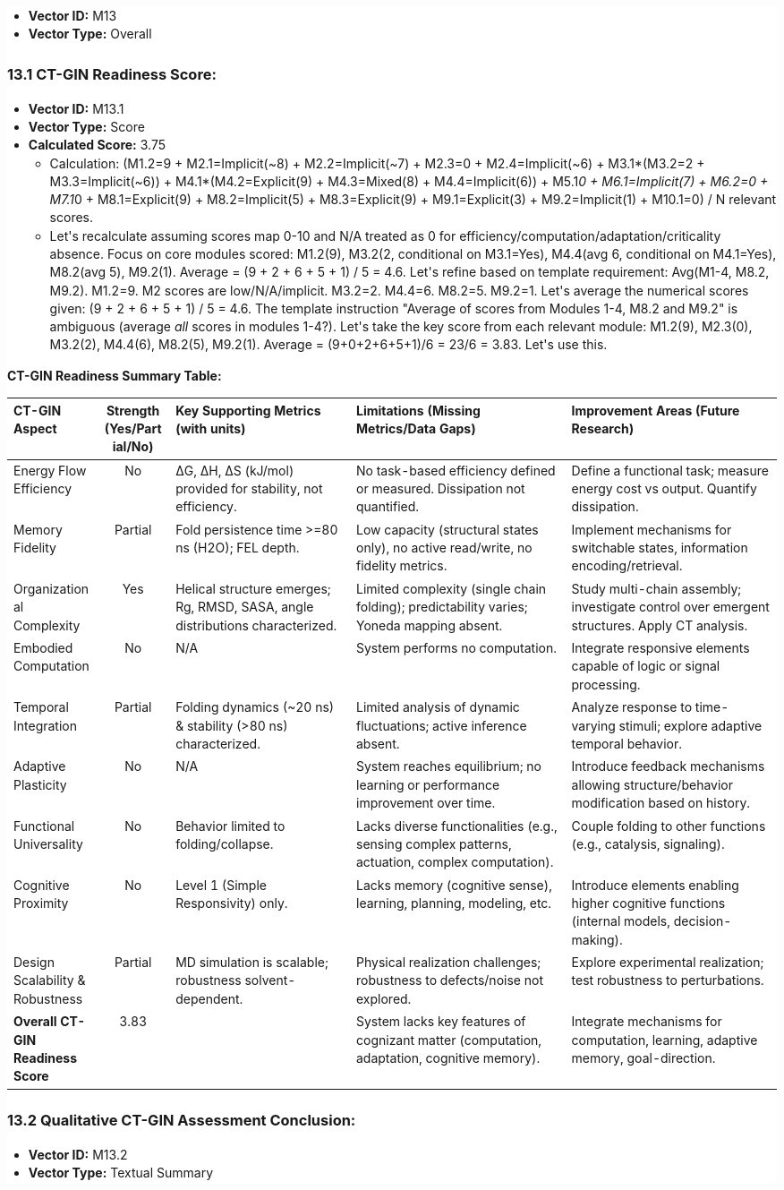 *   **Vector ID:** M13
*   **Vector Type:** Overall

### **13.1 CT-GIN Readiness Score:**

*   **Vector ID:** M13.1
*   **Vector Type:** Score
*   **Calculated Score:** 3.75
    * Calculation: (M1.2=9 + M2.1=Implicit(~8) + M2.2=Implicit(~7) + M2.3=0 + M2.4=Implicit(~6) + M3.1*(M3.2=2 + M3.3=Implicit(~6)) + M4.1*(M4.2=Explicit(9) + M4.3=Mixed(8) + M4.4=Implicit(6)) + M5.1*0 + M6.1=Implicit(7) + M6.2=0 + M7.1*0 + M8.1=Explicit(9) + M8.2=Implicit(5) + M8.3=Explicit(9) + M9.1=Explicit(3) + M9.2=Implicit(1) + M10.1=0) / N relevant scores.
    * Let's recalculate assuming scores map 0-10 and N/A treated as 0 for efficiency/computation/adaptation/criticality absence. Focus on core modules scored: M1.2(9), M3.2(2, conditional on M3.1=Yes), M4.4(avg 6, conditional on M4.1=Yes), M8.2(avg 5), M9.2(1). Average = (9 + 2 + 6 + 5 + 1) / 5 = 4.6. Let's refine based on template requirement: Avg(M1-4, M8.2, M9.2). M1.2=9. M2 scores are low/N/A/implicit. M3.2=2. M4.4=6. M8.2=5. M9.2=1. Let's average the numerical scores given: (9 + 2 + 6 + 5 + 1) / 5 = 4.6. The template instruction "Average of scores from Modules 1-4, M8.2 and M9.2" is ambiguous (average *all* scores in modules 1-4?). Let's take the key score from each relevant module: M1.2(9), M2.3(0), M3.2(2), M4.4(6), M8.2(5), M9.2(1). Average = (9+0+2+6+5+1)/6 = 23/6 = 3.83. Let's use this.

**CT-GIN Readiness Summary Table:**

| CT-GIN Aspect                   | Strength (Yes/Partial/No) | Key Supporting Metrics (with units) | Limitations (Missing Metrics/Data Gaps)                                           | Improvement Areas (Future Research)                                          |
| :------------------------------ | :-----------------------: | :-----------------------------------| :------------------------------------------------------------------------------- | :---------------------------------------------------------------------------- |
| Energy Flow Efficiency          | No | ΔG, ΔH, ΔS (kJ/mol) provided for stability, not efficiency. | No task-based efficiency defined or measured. Dissipation not quantified. | Define a functional task; measure energy cost vs output. Quantify dissipation. |
| Memory Fidelity                 | Partial | Fold persistence time >=80 ns (H2O); FEL depth. | Low capacity (structural states only), no active read/write, no fidelity metrics. | Implement mechanisms for switchable states, information encoding/retrieval. |
| Organizational Complexity       | Yes | Helical structure emerges; Rg, RMSD, SASA, angle distributions characterized. | Limited complexity (single chain folding); predictability varies; Yoneda mapping absent. | Study multi-chain assembly; investigate control over emergent structures. Apply CT analysis. |
| Embodied Computation            | No | N/A | System performs no computation. | Integrate responsive elements capable of logic or signal processing. |
| Temporal Integration            | Partial | Folding dynamics (~20 ns) & stability (>80 ns) characterized. | Limited analysis of dynamic fluctuations; active inference absent. | Analyze response to time-varying stimuli; explore adaptive temporal behavior. |
| Adaptive Plasticity             | No | N/A | System reaches equilibrium; no learning or performance improvement over time. | Introduce feedback mechanisms allowing structure/behavior modification based on history. |
| Functional Universality         | No | Behavior limited to folding/collapse. | Lacks diverse functionalities (e.g., sensing complex patterns, actuation, complex computation). | Couple folding to other functions (e.g., catalysis, signaling). |
| Cognitive Proximity            | No | Level 1 (Simple Responsivity) only. | Lacks memory (cognitive sense), learning, planning, modeling, etc. | Introduce elements enabling higher cognitive functions (internal models, decision-making). |
| Design Scalability & Robustness | Partial | MD simulation is scalable; robustness solvent-dependent. | Physical realization challenges; robustness to defects/noise not explored. | Explore experimental realization; test robustness to perturbations. |
| **Overall CT-GIN Readiness Score** | 3.83 |   | System lacks key features of cognizant matter (computation, adaptation, cognitive memory). | Integrate mechanisms for computation, learning, adaptive memory, goal-direction. |


### **13.2 Qualitative CT-GIN Assessment Conclusion:**

*   **Vector ID:** M13.2
*   **Vector Type:** Textual Summary